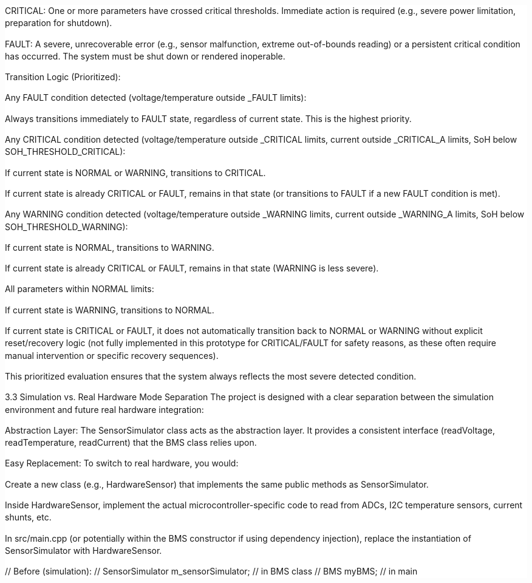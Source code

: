CRITICAL: One or more parameters have crossed critical thresholds. Immediate action is required (e.g., severe power limitation, preparation for shutdown).

FAULT: A severe, unrecoverable error (e.g., sensor malfunction, extreme out-of-bounds reading) or a persistent critical condition has occurred. The system must be shut down or rendered inoperable.

Transition Logic (Prioritized):

Any FAULT condition detected (voltage/temperature outside _FAULT limits):

Always transitions immediately to FAULT state, regardless of current state. This is the highest priority.

Any CRITICAL condition detected (voltage/temperature outside _CRITICAL limits, current outside _CRITICAL_A limits, SoH below SOH_THRESHOLD_CRITICAL):

If current state is NORMAL or WARNING, transitions to CRITICAL.

If current state is already CRITICAL or FAULT, remains in that state (or transitions to FAULT if a new FAULT condition is met).

Any WARNING condition detected (voltage/temperature outside _WARNING limits, current outside _WARNING_A limits, SoH below SOH_THRESHOLD_WARNING):

If current state is NORMAL, transitions to WARNING.

If current state is already CRITICAL or FAULT, remains in that state (WARNING is less severe).

All parameters within NORMAL limits:

If current state is WARNING, transitions to NORMAL.

If current state is CRITICAL or FAULT, it does not automatically transition back to NORMAL or WARNING without explicit reset/recovery logic (not fully implemented in this prototype for CRITICAL/FAULT for safety reasons, as these often require manual intervention or specific recovery sequences).

This prioritized evaluation ensures that the system always reflects the most severe detected condition.

3.3 Simulation vs. Real Hardware Mode Separation
The project is designed with a clear separation between the simulation environment and future real hardware integration:

Abstraction Layer: The SensorSimulator class acts as the abstraction layer. It provides a consistent interface (readVoltage, readTemperature, readCurrent) that the BMS class relies upon.

Easy Replacement: To switch to real hardware, you would:

Create a new class (e.g., HardwareSensor) that implements the same public methods as SensorSimulator.

Inside HardwareSensor, implement the actual microcontroller-specific code to read from ADCs, I2C temperature sensors, current shunts, etc.

In src/main.cpp (or potentially within the BMS constructor if using dependency injection), replace the instantiation of SensorSimulator with HardwareSensor.

// Before (simulation):
// SensorSimulator m_sensorSimulator; // in BMS class
// BMS myBMS; // in main
